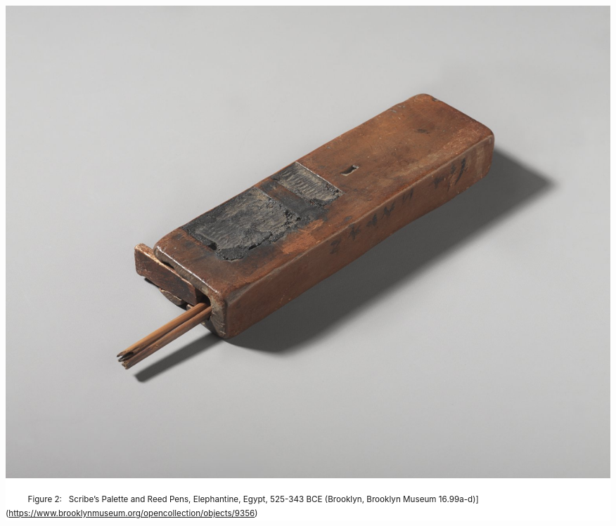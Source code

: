 ![](../photos/qeset2.jpg)

&nbsp;&nbsp;&nbsp;&nbsp;&nbsp;&nbsp;&nbsp;&nbsp;<small>Figure&nbsp;2:&nbsp;&nbsp;
Scribe’s Palette and Reed Pens, Elephantine, Egypt, 525-343 BCE (Brooklyn, Brooklyn Museum 16.99a-d)](https://www.brooklynmuseum.org/opencollection/objects/9356)</small>
